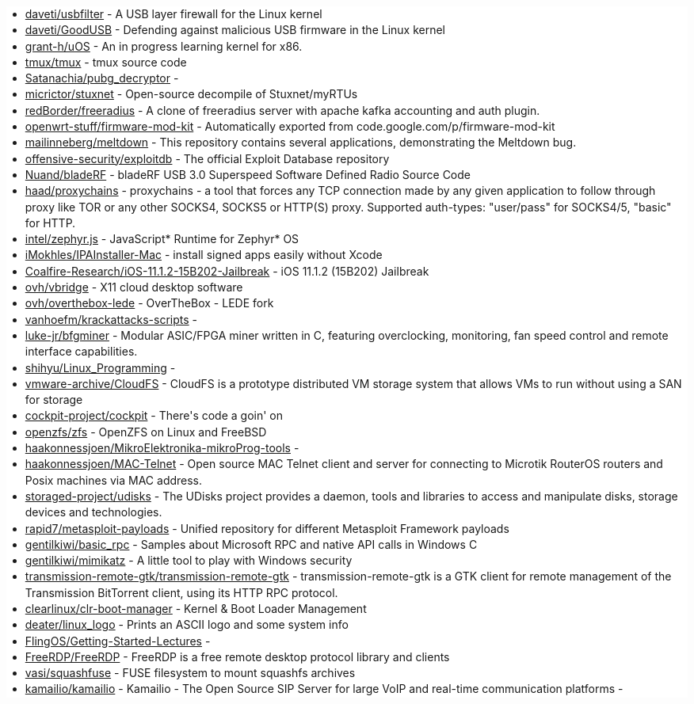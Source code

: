 - [daveti/usbfilter](https://github.com/daveti/usbfilter) - A USB layer firewall for the Linux kernel
- [daveti/GoodUSB](https://github.com/daveti/GoodUSB) - Defending against malicious USB firmware in the Linux kernel
- [grant-h/uOS](https://github.com/grant-h/uOS) - An in progress learning kernel for x86.
- [tmux/tmux](https://github.com/tmux/tmux) - tmux source code
- [Satanachia/pubg_decryptor](https://github.com/Satanachia/pubg_decryptor) - 
- [micrictor/stuxnet](https://github.com/micrictor/stuxnet) - Open-source decompile of Stuxnet/myRTUs
- [redBorder/freeradius](https://github.com/redBorder/freeradius) - A clone of freeradius server with apache kafka accounting and auth plugin.
- [openwrt-stuff/firmware-mod-kit](https://github.com/openwrt-stuff/firmware-mod-kit) - Automatically exported from code.google.com/p/firmware-mod-kit
- [mailinneberg/meltdown](https://github.com/mailinneberg/meltdown) - This repository contains several applications, demonstrating the Meltdown bug.
- [offensive-security/exploitdb](https://github.com/offensive-security/exploitdb) - The official Exploit Database repository
- [Nuand/bladeRF](https://github.com/Nuand/bladeRF) - bladeRF USB 3.0 Superspeed Software Defined Radio Source Code
- [haad/proxychains](https://github.com/haad/proxychains) - proxychains - a tool that forces any TCP connection made by any given application to follow through proxy like TOR or any other SOCKS4, SOCKS5 or HTTP(S) proxy.  Supported auth-types: "user/pass" for SOCKS4/5, "basic" for HTTP.
- [intel/zephyr.js](https://github.com/intel/zephyr.js) - JavaScript* Runtime for Zephyr* OS
- [iMokhles/IPAInstaller-Mac](https://github.com/iMokhles/IPAInstaller-Mac) - install signed apps easily without Xcode
- [Coalfire-Research/iOS-11.1.2-15B202-Jailbreak](https://github.com/Coalfire-Research/iOS-11.1.2-15B202-Jailbreak) - iOS 11.1.2 (15B202) Jailbreak
- [ovh/vbridge](https://github.com/ovh/vbridge) - X11 cloud desktop software
- [ovh/overthebox-lede](https://github.com/ovh/overthebox-lede) - OverTheBox - LEDE fork
- [vanhoefm/krackattacks-scripts](https://github.com/vanhoefm/krackattacks-scripts) - 
- [luke-jr/bfgminer](https://github.com/luke-jr/bfgminer) - Modular ASIC/FPGA miner written in C, featuring overclocking, monitoring, fan speed control and remote interface capabilities.
- [shihyu/Linux_Programming](https://github.com/shihyu/Linux_Programming) - 
- [vmware-archive/CloudFS](https://github.com/vmware-archive/CloudFS) - CloudFS is a prototype distributed VM storage system that allows VMs to run without using a SAN for storage
- [cockpit-project/cockpit](https://github.com/cockpit-project/cockpit) - There's code a goin' on
- [openzfs/zfs](https://github.com/openzfs/zfs) - OpenZFS on Linux and FreeBSD
- [haakonnessjoen/MikroElektronika-mikroProg-tools](https://github.com/haakonnessjoen/MikroElektronika-mikroProg-tools) - 
- [haakonnessjoen/MAC-Telnet](https://github.com/haakonnessjoen/MAC-Telnet) - Open source MAC Telnet client and server for connecting to Microtik RouterOS routers and Posix machines via MAC address.
- [storaged-project/udisks](https://github.com/storaged-project/udisks) - The UDisks project provides a daemon, tools and libraries to access and manipulate disks, storage devices and technologies.
- [rapid7/metasploit-payloads](https://github.com/rapid7/metasploit-payloads) - Unified repository for different Metasploit Framework payloads
- [gentilkiwi/basic_rpc](https://github.com/gentilkiwi/basic_rpc) - Samples about Microsoft RPC and native API calls in Windows C
- [gentilkiwi/mimikatz](https://github.com/gentilkiwi/mimikatz) - A little tool to play with Windows security
- [transmission-remote-gtk/transmission-remote-gtk](https://github.com/transmission-remote-gtk/transmission-remote-gtk) - transmission-remote-gtk is a GTK client for remote management of the Transmission BitTorrent client, using its HTTP RPC protocol.
- [clearlinux/clr-boot-manager](https://github.com/clearlinux/clr-boot-manager) - Kernel & Boot Loader Management
- [deater/linux_logo](https://github.com/deater/linux_logo) - Prints an ASCII logo and some system info
- [FlingOS/Getting-Started-Lectures](https://github.com/FlingOS/Getting-Started-Lectures) - 
- [FreeRDP/FreeRDP](https://github.com/FreeRDP/FreeRDP) - FreeRDP is a free remote desktop protocol library and clients
- [vasi/squashfuse](https://github.com/vasi/squashfuse) - FUSE filesystem to mount squashfs archives
- [kamailio/kamailio](https://github.com/kamailio/kamailio) - Kamailio - The Open Source SIP Server for large VoIP and real-time communication platforms -